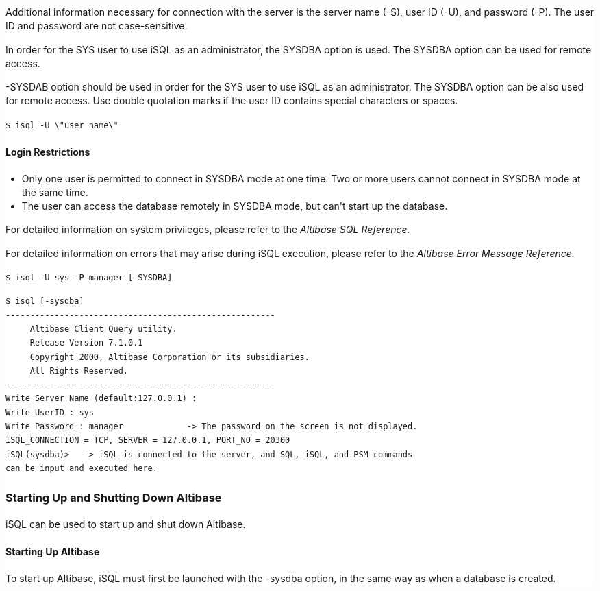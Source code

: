 Additional information necessary for connection with the server is the server name (-S), user ID (-U), and password (-P). The user ID and password are not case-sensitive. 

In order for the SYS user to use iSQL as an administrator, the SYSDBA option is used. The SYSDBA option can be used for remote access. 

-SYSDAB option should be used in order for the SYS user to use iSQL as an administrator. The SYSDBA option can be also used for remote access. Use double quotation marks if the user ID contains special characters or spaces.

```
$ isql -U \"user name\"
```



#### Login Restrictions

-   Only one user is permitted to connect in SYSDBA mode at one time. Two or more users cannot connect in SYSDBA mode at the same time. 
-   The user can access the database remotely in SYSDBA mode, but can't start up the database.

For detailed information on system privileges, please refer to the *Altibase SQL Reference.* 

For detailed information on errors that may arise during iSQL execution, please refer to the *Altibase Error Message Reference.*

```
$ isql -U sys -P manager [-SYSDBA]
```

```
$ isql [-sysdba]
-------------------------------------------------------
     Altibase Client Query utility.
     Release Version 7.1.0.1
     Copyright 2000, Altibase Corporation or its subsidiaries.
     All Rights Reserved.
-------------------------------------------------------
Write Server Name (default:127.0.0.1) :
Write UserID : sys
Write Password : manager             -> The password on the screen is not displayed.
ISQL_CONNECTION = TCP, SERVER = 127.0.0.1, PORT_NO = 20300
iSQL(sysdba)>	-> iSQL is connected to the server, and SQL, iSQL, and PSM commands
can be input and executed here.

```



### Starting Up and Shutting Down Altibase

iSQL can be used to start up and shut down Altibase.

#### Starting Up Altibase

To start up Altibase, iSQL must first be launched with the -sysdba option, in the same way as when a database is created.
